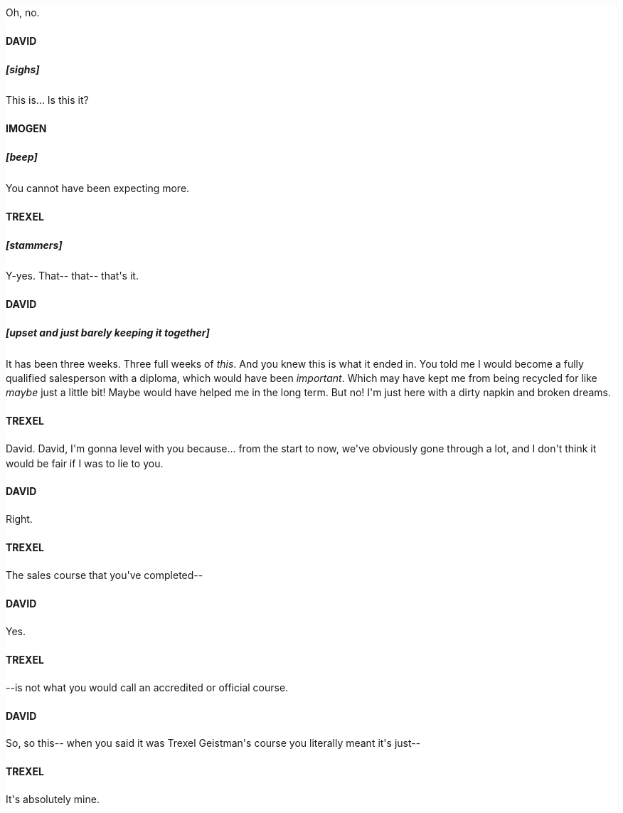 Oh, no.

#### DAVID

##### [sighs]

This is... Is this it?

#### IMOGEN

##### [beep]

You cannot have been expecting more.

#### TREXEL

##### [stammers]

Y-yes. That-- that-- that's it.

#### DAVID

##### [upset and just barely keeping it together]

It has been three weeks. Three full weeks of *this*. And you knew this is what it ended in. You told me I would become a fully qualified salesperson with a diploma, which would have been *important*. Which may have kept me from being recycled for like *maybe* just a little bit! Maybe would have helped me in the long term. But no! I'm just here with a dirty napkin and broken dreams.

#### TREXEL

David. David, I'm gonna level with you because... from the start to now, we've obviously gone through a lot, and I don't think it would be fair if I was to lie to you.

#### DAVID

Right.

#### TREXEL

The sales course that you've completed--

#### DAVID

Yes.

#### TREXEL

--is not what you would call an accredited or official course.

#### DAVID

So, so this-- when you said it was Trexel Geistman's course you literally meant it's just--

#### TREXEL

It's absolutely mine.
